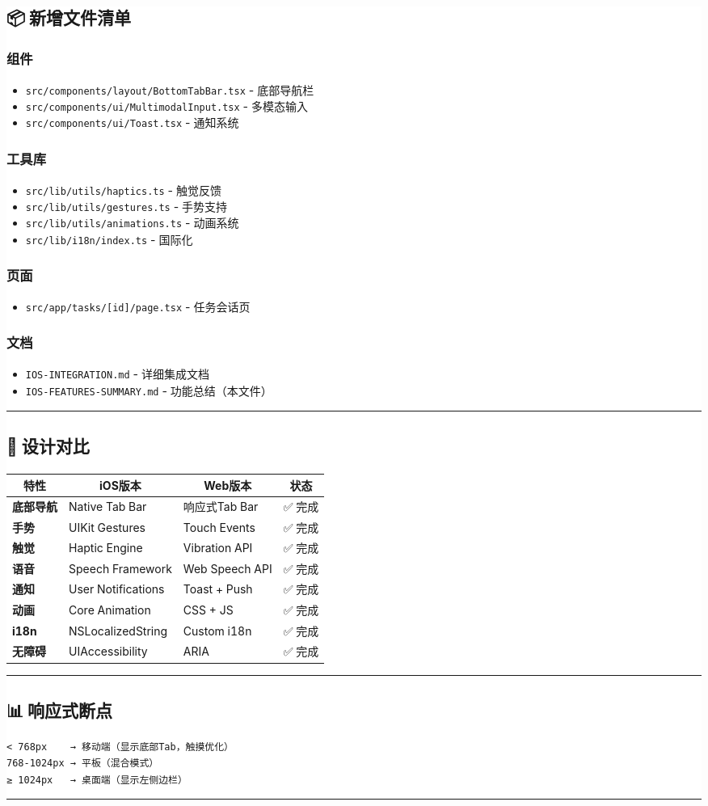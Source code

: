 
## 📦 新增文件清单

### 组件
- `src/components/layout/BottomTabBar.tsx` - 底部导航栏
- `src/components/ui/MultimodalInput.tsx` - 多模态输入
- `src/components/ui/Toast.tsx` - 通知系统

### 工具库
- `src/lib/utils/haptics.ts` - 触觉反馈
- `src/lib/utils/gestures.ts` - 手势支持
- `src/lib/utils/animations.ts` - 动画系统
- `src/lib/i18n/index.ts` - 国际化

### 页面
- `src/app/tasks/[id]/page.tsx` - 任务会话页

### 文档
- `IOS-INTEGRATION.md` - 详细集成文档
- `IOS-FEATURES-SUMMARY.md` - 功能总结（本文件）

---

## 🎯 设计对比

| 特性 | iOS版本 | Web版本 | 状态 |
|------|---------|---------|------|
| **底部导航** | Native Tab Bar | 响应式Tab Bar | ✅ 完成 |
| **手势** | UIKit Gestures | Touch Events | ✅ 完成 |
| **触觉** | Haptic Engine | Vibration API | ✅ 完成 |
| **语音** | Speech Framework | Web Speech API | ✅ 完成 |
| **通知** | User Notifications | Toast + Push | ✅ 完成 |
| **动画** | Core Animation | CSS + JS | ✅ 完成 |
| **i18n** | NSLocalizedString | Custom i18n | ✅ 完成 |
| **无障碍** | UIAccessibility | ARIA | ✅ 完成 |

---

## 📊 响应式断点

```
< 768px    → 移动端（显示底部Tab，触摸优化）
768-1024px → 平板（混合模式）
≥ 1024px   → 桌面端（显示左侧边栏）
```

---